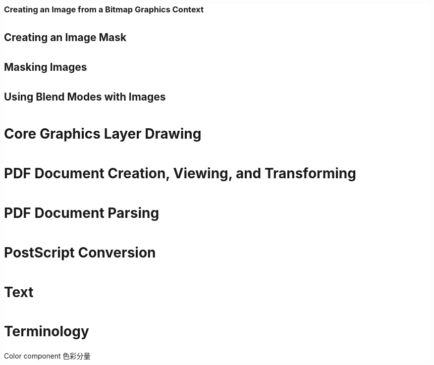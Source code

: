 ### Creating an Image from a Bitmap Graphics Context ###


## Creating an Image Mask ##


## Masking Images ##


## Using Blend Modes with Images ##


# Core Graphics Layer Drawing #

# PDF Document Creation, Viewing, and Transforming #

# PDF Document Parsing #

# PostScript Conversion #

# Text #

# Terminology #

Color component 色彩分量
